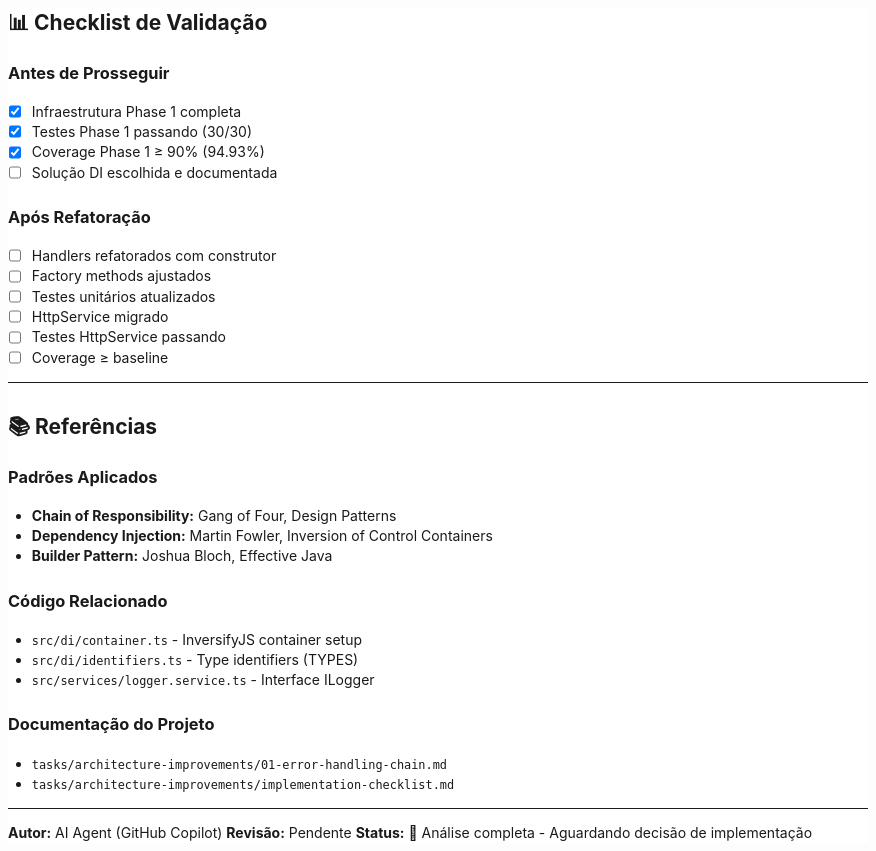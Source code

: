 
## 📊 Checklist de Validação

### Antes de Prosseguir
- [x] Infraestrutura Phase 1 completa
- [x] Testes Phase 1 passando (30/30)
- [x] Coverage Phase 1 ≥ 90% (94.93%)
- [ ] Solução DI escolhida e documentada

### Após Refatoração
- [ ] Handlers refatorados com construtor
- [ ] Factory methods ajustados
- [ ] Testes unitários atualizados
- [ ] HttpService migrado
- [ ] Testes HttpService passando
- [ ] Coverage ≥ baseline

---

## 📚 Referências

### Padrões Aplicados
- **Chain of Responsibility:** Gang of Four, Design Patterns
- **Dependency Injection:** Martin Fowler, Inversion of Control Containers
- **Builder Pattern:** Joshua Bloch, Effective Java

### Código Relacionado
- `src/di/container.ts` - InversifyJS container setup
- `src/di/identifiers.ts` - Type identifiers (TYPES)
- `src/services/logger.service.ts` - Interface ILogger

### Documentação do Projeto
- `tasks/architecture-improvements/01-error-handling-chain.md`
- `tasks/architecture-improvements/implementation-checklist.md`

---

**Autor:** AI Agent (GitHub Copilot)
**Revisão:** Pendente
**Status:** 📖 Análise completa - Aguardando decisão de implementação
